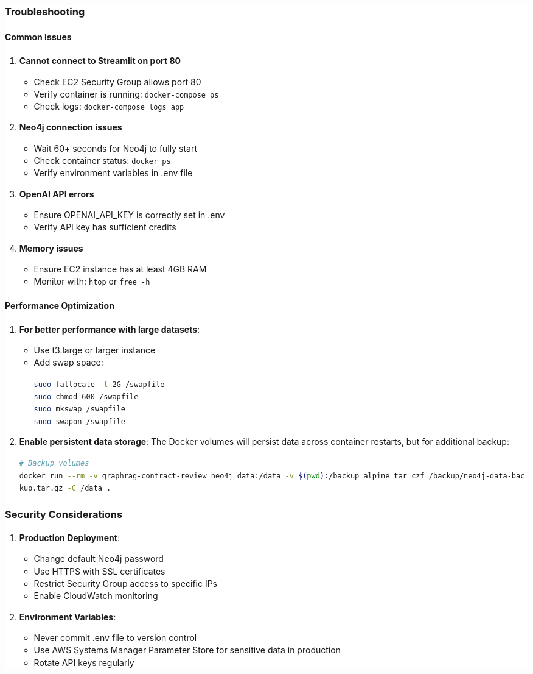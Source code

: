 ### Troubleshooting

#### Common Issues

1. **Cannot connect to Streamlit on port 80**
   - Check EC2 Security Group allows port 80
   - Verify container is running: `docker-compose ps`
   - Check logs: `docker-compose logs app`

2. **Neo4j connection issues**
   - Wait 60+ seconds for Neo4j to fully start
   - Check container status: `docker ps`
   - Verify environment variables in .env file

3. **OpenAI API errors**
   - Ensure OPENAI_API_KEY is correctly set in .env
   - Verify API key has sufficient credits

4. **Memory issues**
   - Ensure EC2 instance has at least 4GB RAM
   - Monitor with: `htop` or `free -h`

#### Performance Optimization

1. **For better performance with large datasets**:
   - Use t3.large or larger instance
   - Add swap space:
     ```bash
     sudo fallocate -l 2G /swapfile
     sudo chmod 600 /swapfile
     sudo mkswap /swapfile
     sudo swapon /swapfile
     ```

2. **Enable persistent data storage**:
   The Docker volumes will persist data across container restarts, but for additional backup:
   ```bash
   # Backup volumes
   docker run --rm -v graphrag-contract-review_neo4j_data:/data -v $(pwd):/backup alpine tar czf /backup/neo4j-data-backup.tar.gz -C /data .
   ```

### Security Considerations

1. **Production Deployment**:
   - Change default Neo4j password
   - Use HTTPS with SSL certificates
   - Restrict Security Group access to specific IPs
   - Enable CloudWatch monitoring

2. **Environment Variables**:
   - Never commit .env file to version control
   - Use AWS Systems Manager Parameter Store for sensitive data in production
   - Rotate API keys regularly
